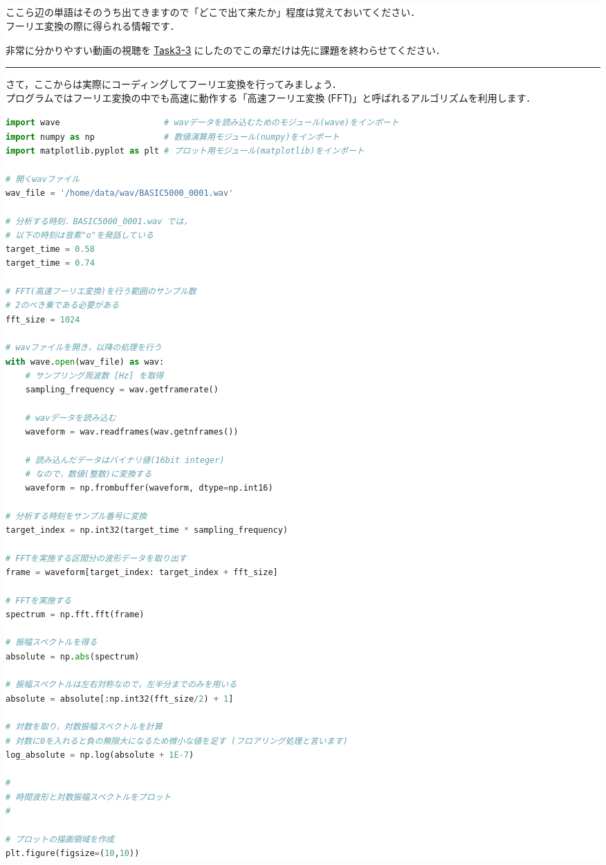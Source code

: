 ここら辺の単語はそのうち出てきますので「どこで出て来たか」程度は覚えておいてください．  
フーリエ変換の際に得られる情報です．

非常に分かりやすい動画の視聴を [Task3-3](#task3-3-フーリエ変換を使った音声の周波数分解) にしたのでこの章だけは先に課題を終わらせてください．

---

さて，ここからは実際にコーディングしてフーリエ変換を行ってみましょう．  
プログラムではフーリエ変換の中でも高速に動作する「高速フーリエ変換 (FFT)」と呼ばれるアルゴリズムを利用します．

```py
import wave                     # wavデータを読み込むためのモジュール(wave)をインポート
import numpy as np              # 数値演算用モジュール(numpy)をインポート
import matplotlib.pyplot as plt # プロット用モジュール(matplotlib)をインポート

# 開くwavファイル
wav_file = '/home/data/wav/BASIC5000_0001.wav'

# 分析する時刻．BASIC5000_0001.wav では，
# 以下の時刻は音素"o"を発話している
target_time = 0.58
target_time = 0.74

# FFT(高速フーリエ変換)を行う範囲のサンプル数
# 2のべき乗である必要がある
fft_size = 1024

# wavファイルを開き，以降の処理を行う
with wave.open(wav_file) as wav:
    # サンプリング周波数 [Hz] を取得
    sampling_frequency = wav.getframerate()

    # wavデータを読み込む
    waveform = wav.readframes(wav.getnframes())

    # 読み込んだデータはバイナリ値(16bit integer)
    # なので，数値(整数)に変換する
    waveform = np.frombuffer(waveform, dtype=np.int16)

# 分析する時刻をサンプル番号に変換
target_index = np.int32(target_time * sampling_frequency)

# FFTを実施する区間分の波形データを取り出す
frame = waveform[target_index: target_index + fft_size]

# FFTを実施する
spectrum = np.fft.fft(frame)

# 振幅スペクトルを得る
absolute = np.abs(spectrum)

# 振幅スペクトルは左右対称なので，左半分までのみを用いる
absolute = absolute[:np.int32(fft_size/2) + 1]

# 対数を取り，対数振幅スペクトルを計算
# 対数に0を入れると負の無限大になるため微小な値を足す (フロアリング処理と言います)
log_absolute = np.log(absolute + 1E-7)

#
# 時間波形と対数振幅スペクトルをプロット
#

# プロットの描画領域を作成
plt.figure(figsize=(10,10))

```